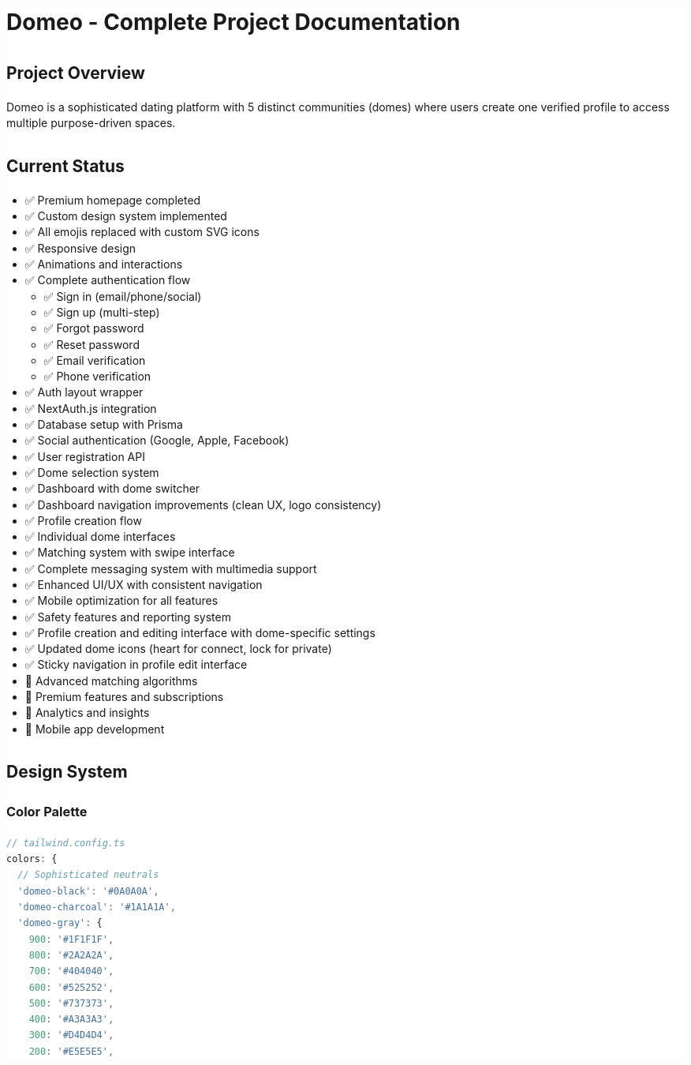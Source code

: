 # Domeo - Complete Project Documentation

## Project Overview
Domeo is a sophisticated dating platform with 5 distinct communities (domes) where users create one verified profile to access multiple purpose-driven spaces.

## Current Status
- ✅ Premium homepage completed
- ✅ Custom design system implemented
- ✅ All emojis replaced with custom SVG icons
- ✅ Responsive design
- ✅ Animations and interactions
- ✅ Complete authentication flow
  - ✅ Sign in (email/phone/social)
  - ✅ Sign up (multi-step)
  - ✅ Forgot password
  - ✅ Reset password
  - ✅ Email verification
  - ✅ Phone verification
- ✅ Auth layout wrapper
- ✅ NextAuth.js integration
- ✅ Database setup with Prisma
- ✅ Social authentication (Google, Apple, Facebook)
- ✅ User registration API
- ✅ Dome selection system
- ✅ Dashboard with dome switcher
- ✅ Dashboard navigation improvements (clean UX, logo consistency)
- ✅ Profile creation flow
- ✅ Individual dome interfaces
- ✅ Matching system with swipe interface
- ✅ Complete messaging system with multimedia support
- ✅ Enhanced UI/UX with consistent navigation
- ✅ Mobile optimization for all features
- ✅ Safety features and reporting system
- ✅ Profile creation and editing interface with dome-specific settings
- ✅ Updated dome icons (heart for connect, lock for private)
- ✅ Sticky navigation in profile edit interface
- 🔲 Advanced matching algorithms
- 🔲 Premium features and subscriptions
- 🔲 Analytics and insights
- 🔲 Mobile app development

## Design System

### Color Palette
```typescript
// tailwind.config.ts
colors: {
  // Sophisticated neutrals
  'domeo-black': '#0A0A0A',
  'domeo-charcoal': '#1A1A1A',
  'domeo-gray': {
    900: '#1F1F1F',
    800: '#2A2A2A',
    700: '#404040',
    600: '#525252',
    500: '#737373',
    400: '#A3A3A3',
    300: '#D4D4D4',
    200: '#E5E5E5',
```